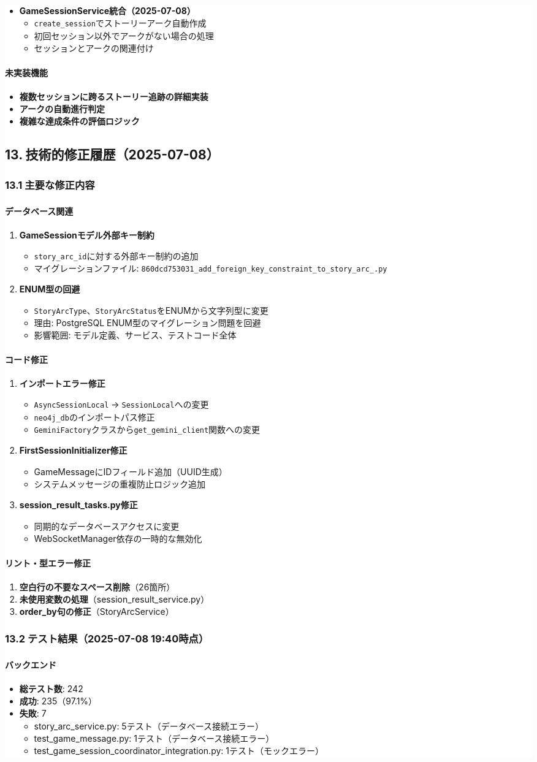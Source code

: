 - **GameSessionService統合（2025-07-08）**
  - `create_session`でストーリーアーク自動作成
  - 初回セッション以外でアークがない場合の処理
  - セッションとアークの関連付け

#### 未実装機能
- **複数セッションに跨るストーリー追跡の詳細実装**
- **アークの自動進行判定**
- **複雑な達成条件の評価ロジック**

## 13. 技術的修正履歴（2025-07-08）

### 13.1 主要な修正内容

#### データベース関連
1. **GameSessionモデル外部キー制約**
   - `story_arc_id`に対する外部キー制約の追加
   - マイグレーションファイル: `860dcd753031_add_foreign_key_constraint_to_story_arc_.py`

2. **ENUM型の回避**
   - `StoryArcType`、`StoryArcStatus`をENUMから文字列型に変更
   - 理由: PostgreSQL ENUM型のマイグレーション問題を回避
   - 影響範囲: モデル定義、サービス、テストコード全体

#### コード修正
1. **インポートエラー修正**
   - `AsyncSessionLocal` → `SessionLocal`への変更
   - `neo4j_db`のインポートパス修正
   - `GeminiFactory`クラスから`get_gemini_client`関数への変更

2. **FirstSessionInitializer修正**
   - GameMessageにIDフィールド追加（UUID生成）
   - システムメッセージの重複防止ロジック追加

3. **session_result_tasks.py修正**
   - 同期的なデータベースアクセスに変更
   - WebSocketManager依存の一時的な無効化

#### リント・型エラー修正
1. **空白行の不要なスペース削除**（26箇所）
2. **未使用変数の処理**（session_result_service.py）
3. **order_by句の修正**（StoryArcService）

### 13.2 テスト結果（2025-07-08 19:40時点）

#### バックエンド
- **総テスト数**: 242
- **成功**: 235（97.1%）
- **失敗**: 7
  - story_arc_service.py: 5テスト（データベース接続エラー）
  - test_game_message.py: 1テスト（データベース接続エラー）
  - test_game_session_coordinator_integration.py: 1テスト（モックエラー）
